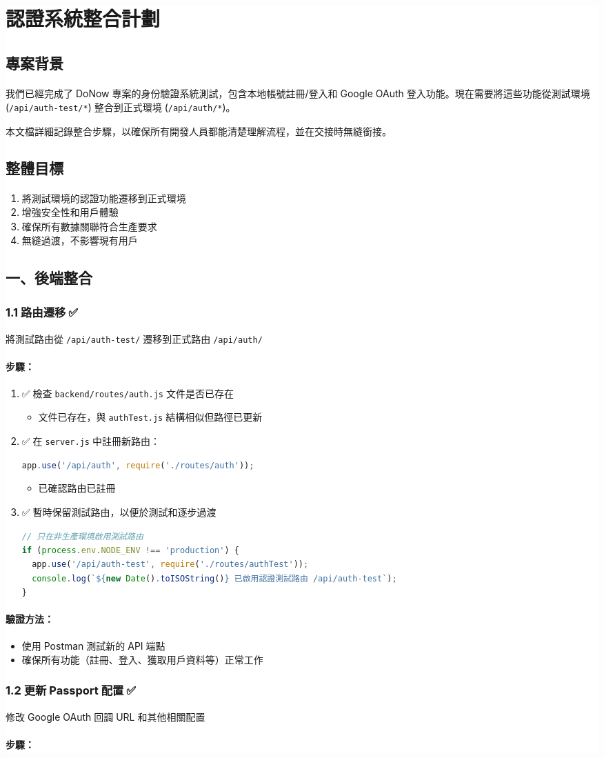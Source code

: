 # 認證系統整合計劃

## 專案背景

我們已經完成了 DoNow 專案的身份驗證系統測試，包含本地帳號註冊/登入和 Google OAuth 登入功能。現在需要將這些功能從測試環境 (`/api/auth-test/*`) 整合到正式環境 (`/api/auth/*`)。

本文檔詳細記錄整合步驟，以確保所有開發人員都能清楚理解流程，並在交接時無縫銜接。

## 整體目標

1. 將測試環境的認證功能遷移到正式環境
2. 增強安全性和用戶體驗
3. 確保所有數據關聯符合生產要求
4. 無縫過渡，不影響現有用戶

## 一、後端整合

### 1.1 路由遷移 ✅

將測試路由從 `/api/auth-test/` 遷移到正式路由 `/api/auth/`

#### 步驟：

1. ✅ 檢查 `backend/routes/auth.js` 文件是否已存在
   - 文件已存在，與 `authTest.js` 結構相似但路徑已更新

2. ✅ 在 `server.js` 中註冊新路由：
   ```javascript
   app.use('/api/auth', require('./routes/auth'));
   ```
   - 已確認路由已註冊

3. ✅ 暫時保留測試路由，以便於測試和逐步過渡
   ```javascript
   // 只在非生產環境啟用測試路由
   if (process.env.NODE_ENV !== 'production') {
     app.use('/api/auth-test', require('./routes/authTest'));
     console.log(`${new Date().toISOString()} 已啟用認證測試路由 /api/auth-test`);
   }
   ```

#### 驗證方法：
- 使用 Postman 測試新的 API 端點
- 確保所有功能（註冊、登入、獲取用戶資料等）正常工作

### 1.2 更新 Passport 配置 ✅

修改 Google OAuth 回調 URL 和其他相關配置

#### 步驟：
